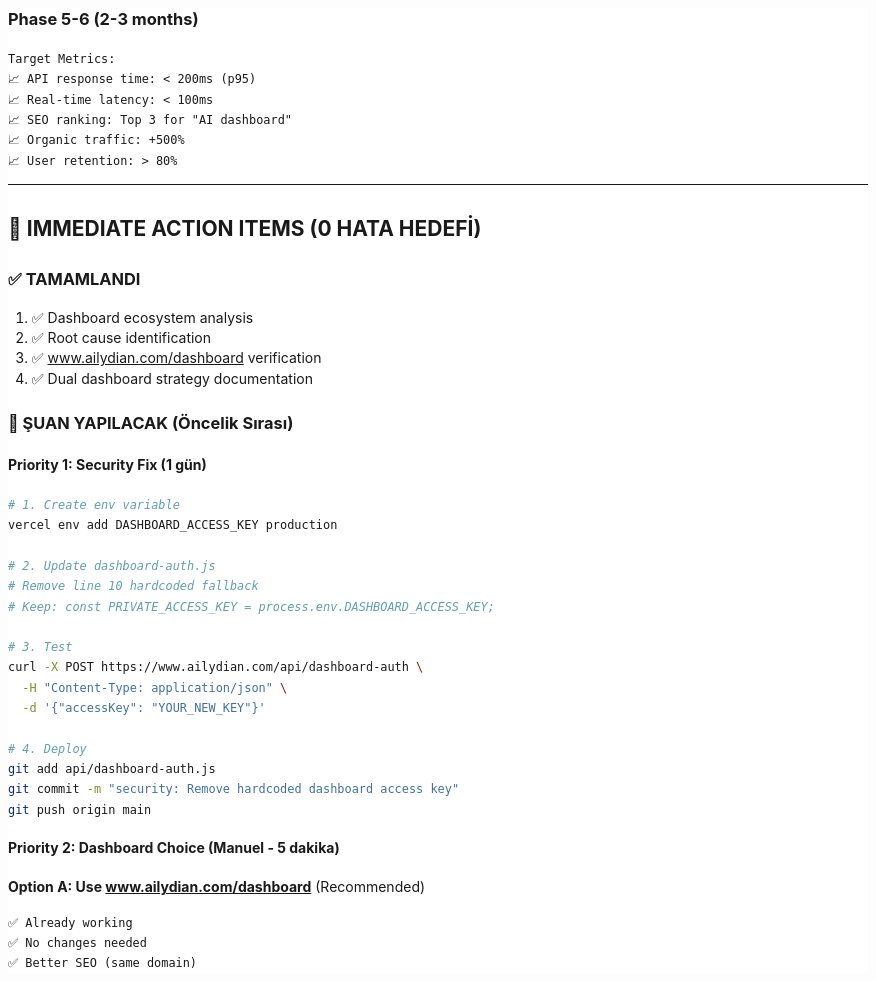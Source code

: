 ### Phase 5-6 (2-3 months)

```
Target Metrics:
📈 API response time: < 200ms (p95)
📈 Real-time latency: < 100ms
📈 SEO ranking: Top 3 for "AI dashboard"
📈 Organic traffic: +500%
📈 User retention: > 80%
```

---

## 🎯 IMMEDIATE ACTION ITEMS (0 HATA HEDEFİ)

### ✅ TAMAMLANDI

1. ✅ Dashboard ecosystem analysis
2. ✅ Root cause identification
3. ✅ www.ailydian.com/dashboard verification
4. ✅ Dual dashboard strategy documentation

### 🔄 ŞUAN YAPILACAK (Öncelik Sırası)

#### Priority 1: Security Fix (1 gün)

```bash
# 1. Create env variable
vercel env add DASHBOARD_ACCESS_KEY production

# 2. Update dashboard-auth.js
# Remove line 10 hardcoded fallback
# Keep: const PRIVATE_ACCESS_KEY = process.env.DASHBOARD_ACCESS_KEY;

# 3. Test
curl -X POST https://www.ailydian.com/api/dashboard-auth \
  -H "Content-Type: application/json" \
  -d '{"accessKey": "YOUR_NEW_KEY"}'

# 4. Deploy
git add api/dashboard-auth.js
git commit -m "security: Remove hardcoded dashboard access key"
git push origin main
```

#### Priority 2: Dashboard Choice (Manuel - 5 dakika)

**Option A: Use www.ailydian.com/dashboard** (Recommended)
```
✅ Already working
✅ No changes needed
✅ Better SEO (same domain)
```
